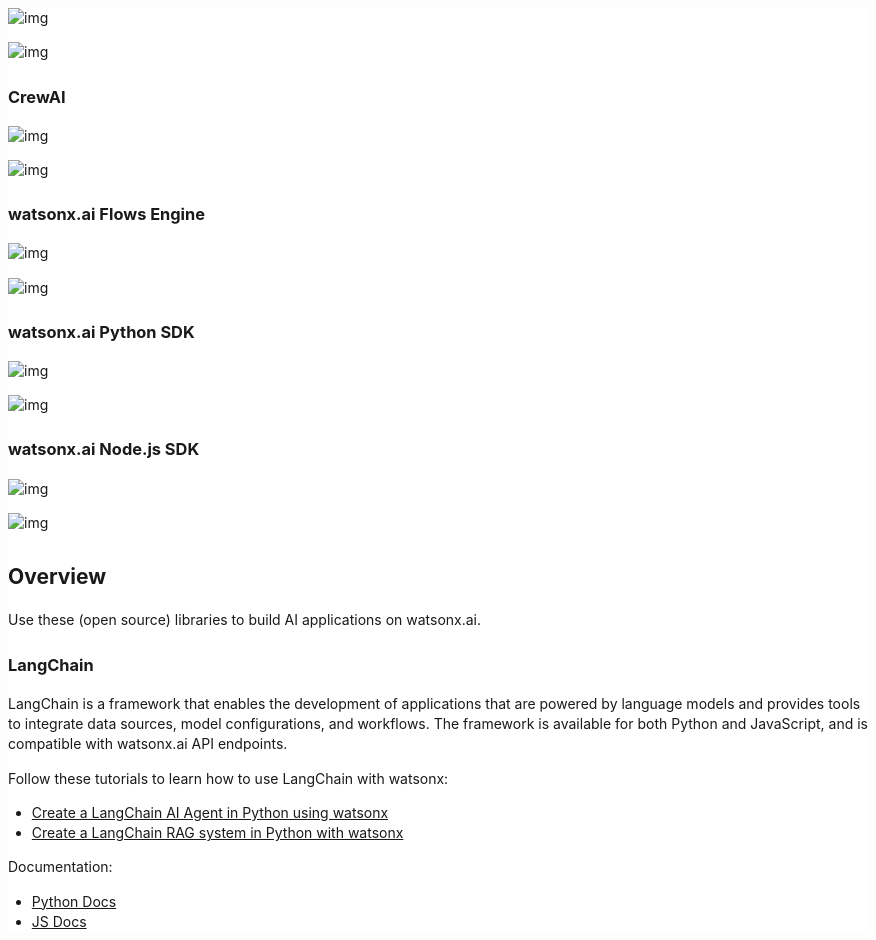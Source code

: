 ![img](https://www.ibm.com/watsonx/developer/icons/third-party.svg)

![img](https://www.ibm.com/watsonx/developer/icons/arrow--right.svg)

### CrewAI

![img](https://www.ibm.com/watsonx/developer/icons/third-party.svg)

![img](https://www.ibm.com/watsonx/developer/icons/arrow--right.svg)

### watsonx.ai Flows Engine

![img](https://www.ibm.com/watsonx/developer/icons/bee.svg)

![img](https://www.ibm.com/watsonx/developer/icons/arrow--right.svg)

### watsonx.ai Python SDK

![img](https://www.ibm.com/watsonx/developer/icons/bee.svg)

![img](https://www.ibm.com/watsonx/developer/icons/arrow--right.svg)

### watsonx.ai Node.js SDK

![img](https://www.ibm.com/watsonx/developer/icons/bee.svg)

![img](https://www.ibm.com/watsonx/developer/icons/arrow--right.svg)

## Overview

Use these (open source) libraries to build AI applications on watsonx.ai.

### LangChain

LangChain is a framework that enables the development of applications that are powered by language models and provides tools to integrate data sources, model configurations, and workflows. The framework is available for both Python and JavaScript, and is compatible with watsonx.ai API endpoints.

Follow these tutorials to learn how to use LangChain with watsonx:

- [Create a LangChain AI Agent in Python using watsonx](https://developer.ibm.com/tutorials/awb-create-langchain-ai-agent-python-watsonx)
- [Create a LangChain RAG system in Python with watsonx](https://developer.ibm.com/tutorials/awb-create-langchain-rag-system-python-watsonx/?mhsrc=ibmsearch_a&mhq=langchain)

Documentation:

- [Python Docs](https://python.langchain.com/docs/integrations/llms/ibm_watsonx/#calling-the-model-directly)
- [JS Docs](https://js.langchain.com/docs/integrations/llms/watsonx_ai/)
